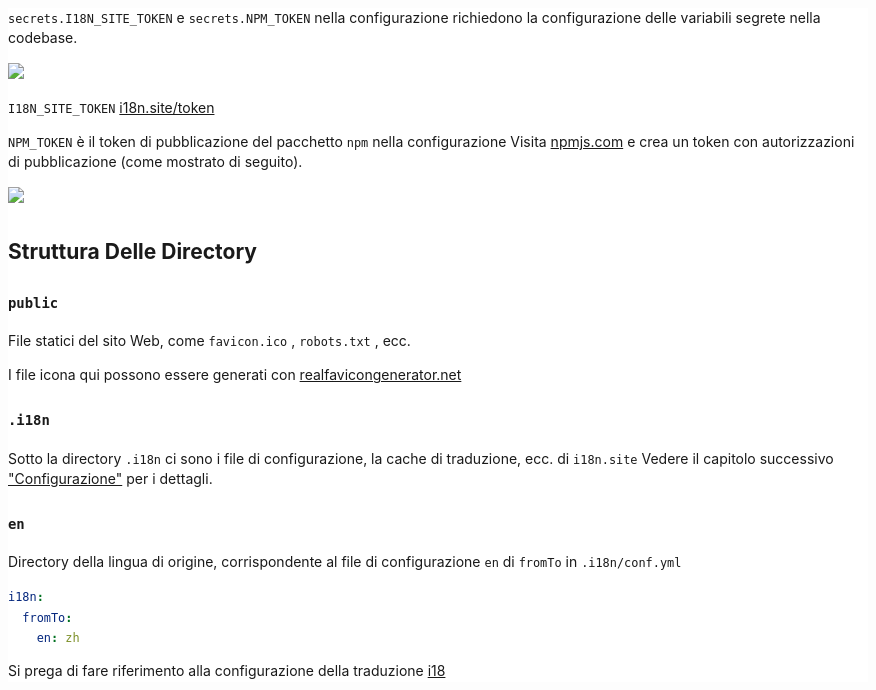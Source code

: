 `secrets.I18N_SITE_TOKEN` e `secrets.NPM_TOKEN` nella configurazione richiedono la configurazione delle variabili segrete nella codebase.

![](//p.3ti.site/1730970199.avif)

`I18N_SITE_TOKEN` [i18n.site/token](//i18n.site/token)

`NPM_TOKEN` è il token di pubblicazione del pacchetto `npm` nella configurazione Visita [npmjs.com](//npmjs.com) e crea un token con autorizzazioni di pubblicazione (come mostrato di seguito).

![](//p.3ti.site/1730969906.avif)


## Struttura Delle Directory

### `public`

File statici del sito Web, come `favicon.ico` , `robots.txt` , ecc.

I file icona qui possono essere generati con [realfavicongenerator.net](https://realfavicongenerator.net)

### `.i18n`

Sotto la directory `.i18n` ci sono i file di configurazione, la cache di traduzione, ecc. di `i18n.site` Vedere il capitolo successivo ["Configurazione"](/i18n.site/conf) per i dettagli.

### `en`

Directory della lingua di origine, corrispondente al file di configurazione `en` di `fromTo` in `.i18n/conf.yml`

```yaml
i18n:
  fromTo:
    en: zh
```

Si prega di fare riferimento alla configurazione della traduzione [i18](/i18/use)